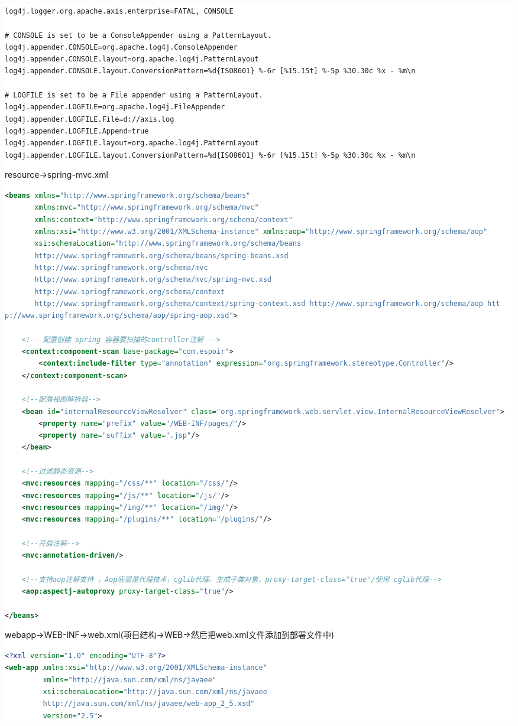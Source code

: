 ```properties
log4j.logger.org.apache.axis.enterprise=FATAL, CONSOLE

# CONSOLE is set to be a ConsoleAppender using a PatternLayout.
log4j.appender.CONSOLE=org.apache.log4j.ConsoleAppender
log4j.appender.CONSOLE.layout=org.apache.log4j.PatternLayout
log4j.appender.CONSOLE.layout.ConversionPattern=%d{ISO8601} %-6r [%15.15t] %-5p %30.30c %x - %m\n

# LOGFILE is set to be a File appender using a PatternLayout.
log4j.appender.LOGFILE=org.apache.log4j.FileAppender
log4j.appender.LOGFILE.File=d://axis.log
log4j.appender.LOGFILE.Append=true
log4j.appender.LOGFILE.layout=org.apache.log4j.PatternLayout
log4j.appender.LOGFILE.layout.ConversionPattern=%d{ISO8601} %-6r [%15.15t] %-5p %30.30c %x - %m\n
```
resource->spring-mvc.xml
```xml
<beans xmlns="http://www.springframework.org/schema/beans"
       xmlns:mvc="http://www.springframework.org/schema/mvc"
       xmlns:context="http://www.springframework.org/schema/context"
       xmlns:xsi="http://www.w3.org/2001/XMLSchema-instance" xmlns:aop="http://www.springframework.org/schema/aop"
       xsi:schemaLocation="http://www.springframework.org/schema/beans
       http://www.springframework.org/schema/beans/spring-beans.xsd
       http://www.springframework.org/schema/mvc
       http://www.springframework.org/schema/mvc/spring-mvc.xsd
       http://www.springframework.org/schema/context
       http://www.springframework.org/schema/context/spring-context.xsd http://www.springframework.org/schema/aop http://www.springframework.org/schema/aop/spring-aop.xsd">

    <!-- 配置创建 spring 容器要扫描的controller注解 -->
    <context:component-scan base-package="com.espoir">
        <context:include-filter type="annotation" expression="org.springframework.stereotype.Controller"/>
    </context:component-scan>

    <!--配置视图解析器-->
    <bean id="internalResourceViewResolver" class="org.springframework.web.servlet.view.InternalResourceViewResolver">
        <property name="prefix" value="/WEB-INF/pages/"/>
        <property name="suffix" value=".jsp"/>
    </bean>

    <!--过滤静态资源-->
    <mvc:resources mapping="/css/**" location="/css/"/>
    <mvc:resources mapping="/js/**" location="/js/"/>
    <mvc:resources mapping="/img/**" location="/img/"/>
    <mvc:resources mapping="/plugins/**" location="/plugins/"/>

    <!--开启注解-->
    <mvc:annotation-driven/>

    <!--支持aop注解支持 ，Aop底层是代理技术，cglib代理，生成子类对象，proxy-target-class="true"/使用 cglib代理-->
    <aop:aspectj-autoproxy proxy-target-class="true"/>

</beans>
```
webapp->WEB-INF->web.xml(项目结构->WEB->然后把web.xml文件添加到部署文件中)
```xml
<?xml version="1.0" encoding="UTF-8"?>
<web-app xmlns:xsi="http://www.w3.org/2001/XMLSchema-instance"
         xmlns="http://java.sun.com/xml/ns/javaee"
         xsi:schemaLocation="http://java.sun.com/xml/ns/javaee
         http://java.sun.com/xml/ns/javaee/web-app_2_5.xsd"
         version="2.5">
```